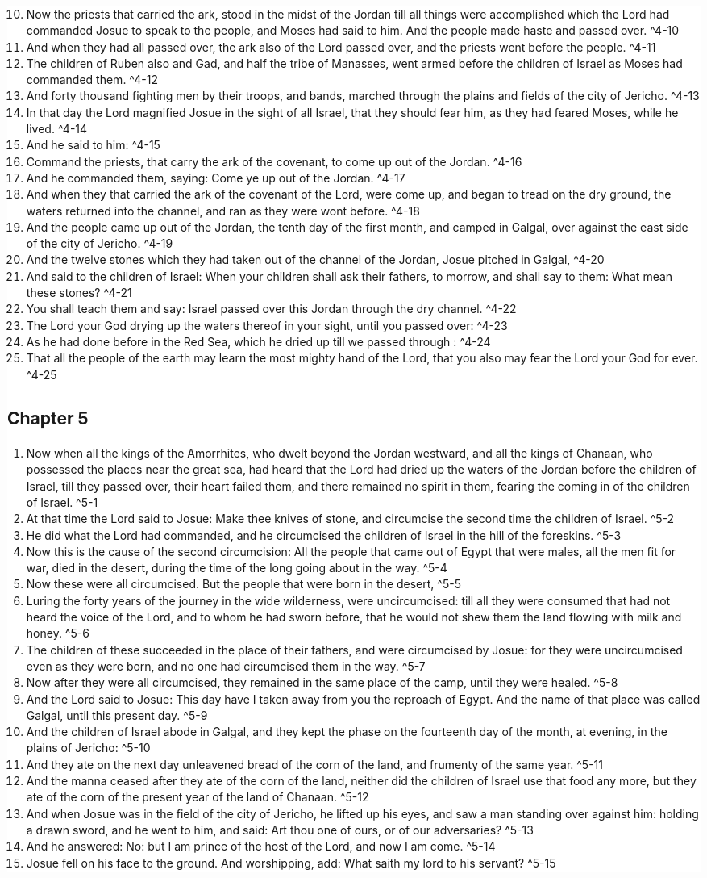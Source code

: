 10. Now the priests that carried the ark, stood in the midst of the Jordan till all things were accomplished which the Lord had commanded Josue to speak to the people, and Moses had said to him. And the people made haste and passed over. ^4-10
11. And when they had all passed over, the ark also of the Lord passed over, and the priests went before the people. ^4-11
12. The children of Ruben also and Gad, and half the tribe of Manasses, went armed before the children of Israel as Moses had commanded them. ^4-12
13. And forty thousand fighting men by their troops, and bands, marched through the plains and fields of the city of Jericho. ^4-13
14. In that day the Lord magnified Josue in the sight of all Israel, that they should fear him, as they had feared Moses, while he lived. ^4-14
15. And he said to him: ^4-15
16. Command the priests, that carry the ark of the covenant, to come up out of the Jordan. ^4-16
17. And he commanded them, saying: Come ye up out of the Jordan. ^4-17
18. And when they that carried the ark of the covenant of the Lord, were come up, and began to tread on the dry ground, the waters returned into the channel, and ran as they were wont before. ^4-18
19. And the people came up out of the Jordan, the tenth day of the first month, and camped in Galgal, over against the east side of the city of Jericho. ^4-19
20. And the twelve stones which they had taken out of the channel of the Jordan, Josue pitched in Galgal, ^4-20
21. And said to the children of Israel: When your children shall ask their fathers, to morrow, and shall say to them: What mean these stones? ^4-21
22. You shall teach them and say: Israel passed over this Jordan through the dry channel. ^4-22
23. The Lord your God drying up the waters thereof in your sight, until you passed over: ^4-23
24. As he had done before in the Red Sea, which he dried up till we passed through : ^4-24
25. That all the people of the earth may learn the most mighty hand of the Lord, that you also may fear the Lord your God for ever. ^4-25

## Chapter 5 

1. Now when all the kings of the Amorrhites, who dwelt beyond the Jordan westward, and all the kings of Chanaan, who possessed the places near the great sea, had heard that the Lord had dried up the waters of the Jordan before the children of Israel, till they passed over, their heart failed them, and there remained no spirit in them, fearing the coming in of the children of Israel. ^5-1
2. At that time the Lord said to Josue: Make thee knives of stone, and circumcise the second time the children of Israel. ^5-2
3. He did what the Lord had commanded, and he circumcised the children of Israel in the hill of the foreskins. ^5-3
4. Now this is the cause of the second circumcision: All the people that came out of Egypt that were males, all the men fit for war, died in the desert, during the time of the long going about in the way. ^5-4
5. Now these were all circumcised. But the people that were born in the desert, ^5-5
6. Luring the forty years of the journey in the wide wilderness, were uncircumcised: till all they were consumed that had not heard the voice of the Lord, and to whom he had sworn before, that he would not shew them the land flowing with milk and honey. ^5-6
7. The children of these succeeded in the place of their fathers, and were circumcised by Josue: for they were uncircumcised even as they were born, and no one had circumcised them in the way. ^5-7
8. Now after they were all circumcised, they remained in the same place of the camp, until they were healed. ^5-8
9. And the Lord said to Josue: This day have I taken away from you the reproach of Egypt. And the name of that place was called Galgal, until this present day. ^5-9
10. And the children of Israel abode in Galgal, and they kept the phase on the fourteenth day of the month, at evening, in the plains of Jericho: ^5-10
11. And they ate on the next day unleavened bread of the corn of the land, and frumenty of the same year. ^5-11
12. And the manna ceased after they ate of the corn of the land, neither did the children of Israel use that food any more, but they ate of the corn of the present year of the land of Chanaan. ^5-12
13. And when Josue was in the field of the city of Jericho, he lifted up his eyes, and saw a man standing over against him: holding a drawn sword, and he went to him, and said: Art thou one of ours, or of our adversaries? ^5-13
14. And he answered: No: but I am prince of the host of the Lord, and now I am come. ^5-14
15. Josue fell on his face to the ground. And worshipping, add: What saith my lord to his servant? ^5-15